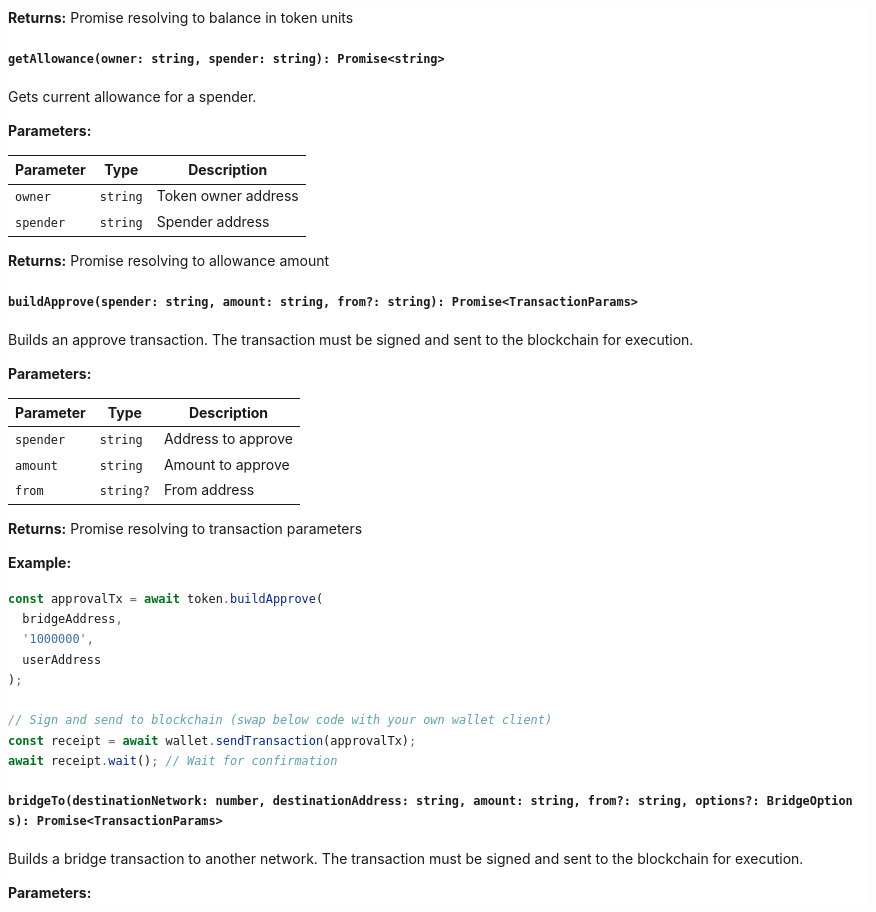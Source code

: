 **Returns:** Promise resolving to balance in token units

#### `getAllowance(owner: string, spender: string): Promise<string>`

Gets current allowance for a spender.

**Parameters:**

| Parameter | Type | Description |
|-----------|------|-------------|
| `owner` | `string` | Token owner address |
| `spender` | `string` | Spender address |

**Returns:** Promise resolving to allowance amount

#### `buildApprove(spender: string, amount: string, from?: string): Promise<TransactionParams>`

Builds an approve transaction. The transaction must be signed and sent to the blockchain for execution.

**Parameters:**

| Parameter | Type | Description |
|-----------|------|-------------|
| `spender` | `string` | Address to approve |
| `amount` | `string` | Amount to approve |
| `from` | `string?` | From address |

**Returns:** Promise resolving to transaction parameters

**Example:**
```typescript
const approvalTx = await token.buildApprove(
  bridgeAddress,
  '1000000',
  userAddress
);

// Sign and send to blockchain (swap below code with your own wallet client)
const receipt = await wallet.sendTransaction(approvalTx);
await receipt.wait(); // Wait for confirmation
```

#### `bridgeTo(destinationNetwork: number, destinationAddress: string, amount: string, from?: string, options?: BridgeOptions): Promise<TransactionParams>`

Builds a bridge transaction to another network. The transaction must be signed and sent to the blockchain for execution.

**Parameters:**
